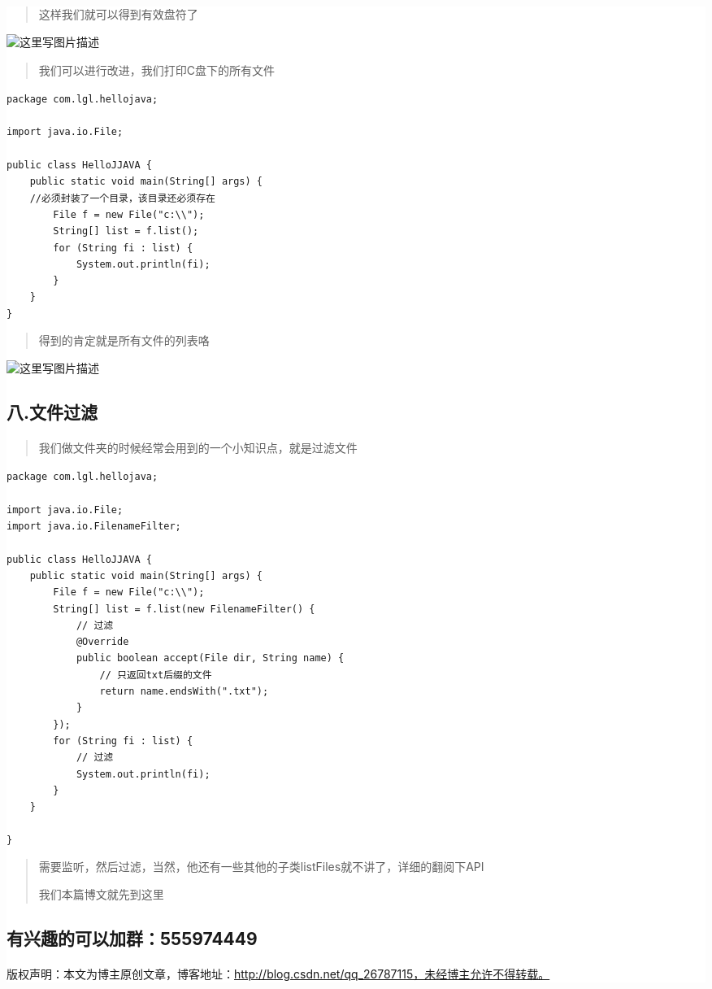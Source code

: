 > 这样我们就可以得到有效盘符了

![这里写图片描述](http://img.blog.csdn.net/20160710190619458)

> 我们可以进行改进，我们打印C盘下的所有文件

~~~
package com.lgl.hellojava;

import java.io.File;

public class HelloJJAVA {
    public static void main(String[] args) {
    //必须封装了一个目录，该目录还必须存在
        File f = new File("c:\\");
        String[] list = f.list();
        for (String fi : list) {
            System.out.println(fi);
        }
    }
}

~~~

> 得到的肯定就是所有文件的列表咯

![这里写图片描述](http://img.blog.csdn.net/20160710191108315)

## 八.文件过滤

> 我们做文件夹的时候经常会用到的一个小知识点，就是过滤文件

~~~
package com.lgl.hellojava;

import java.io.File;
import java.io.FilenameFilter;

public class HelloJJAVA {
    public static void main(String[] args) {
        File f = new File("c:\\");
        String[] list = f.list(new FilenameFilter() {
            // 过滤
            @Override
            public boolean accept(File dir, String name) {
                // 只返回txt后缀的文件
                return name.endsWith(".txt");
            }
        });
        for (String fi : list) {
            // 过滤
            System.out.println(fi);
        }
    }

}

~~~

> 需要监听，然后过滤，当然，他还有一些其他的子类listFiles就不讲了，详细的翻阅下API
> 
> 我们本篇博文就先到这里

## 有兴趣的可以加群：555974449

版权声明：本文为博主原创文章，博客地址：http://blog.csdn.net/qq_26787115，未经博主允许不得转载。